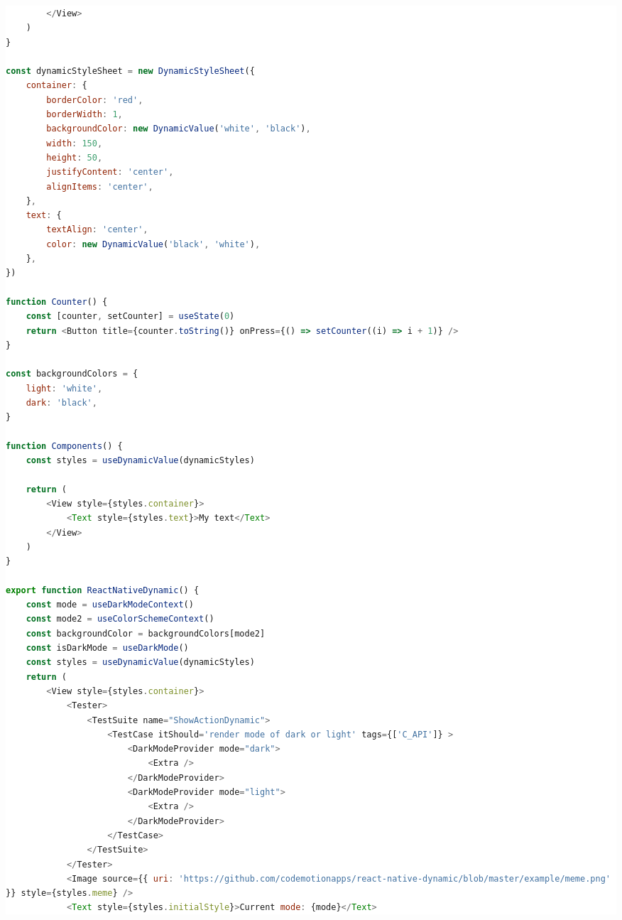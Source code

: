 ```js
		</View>
	)
}

const dynamicStyleSheet = new DynamicStyleSheet({
	container: {
		borderColor: 'red',
		borderWidth: 1,
		backgroundColor: new DynamicValue('white', 'black'),
		width: 150,
		height: 50,
		justifyContent: 'center',
		alignItems: 'center',
	},
	text: {
		textAlign: 'center',
		color: new DynamicValue('black', 'white'),
	},
})

function Counter() {
	const [counter, setCounter] = useState(0)
	return <Button title={counter.toString()} onPress={() => setCounter((i) => i + 1)} />
}

const backgroundColors = {
	light: 'white',
	dark: 'black',
}

function Components() {
	const styles = useDynamicValue(dynamicStyles)

	return (
		<View style={styles.container}>
			<Text style={styles.text}>My text</Text>
		</View>
	)
}

export function ReactNativeDynamic() {
	const mode = useDarkModeContext()
	const mode2 = useColorSchemeContext()
	const backgroundColor = backgroundColors[mode2]
    const isDarkMode = useDarkMode()
	const styles = useDynamicValue(dynamicStyles)
	return (
		<View style={styles.container}>
			<Tester>
        		<TestSuite name="ShowActionDynamic">
					<TestCase itShould='render mode of dark or light' tags={['C_API']} >
						<DarkModeProvider mode="dark">
							<Extra />
						</DarkModeProvider>
						<DarkModeProvider mode="light">
							<Extra />
						</DarkModeProvider>
					</TestCase>	
        		</TestSuite>
      		</Tester>
			<Image source={{ uri: 'https://github.com/codemotionapps/react-native-dynamic/blob/master/example/meme.png' }} style={styles.meme} />
			<Text style={styles.initialStyle}>Current mode: {mode}</Text>
```